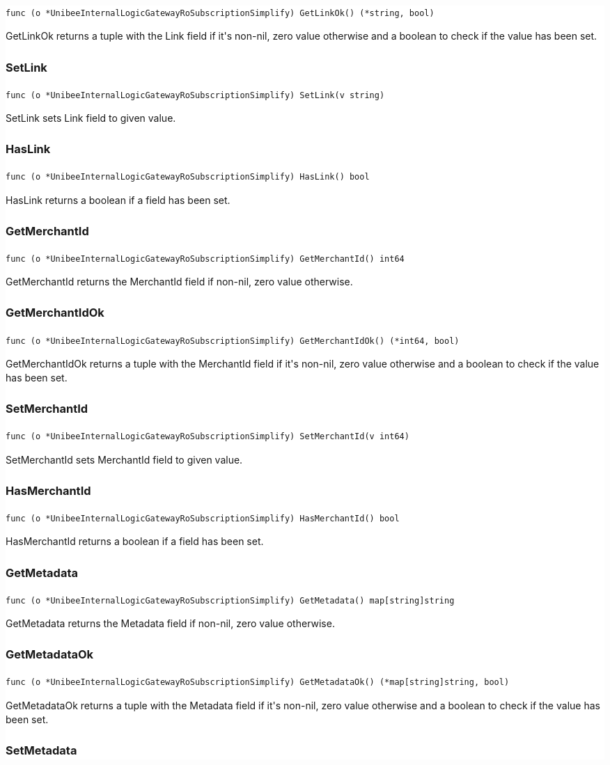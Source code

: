 `func (o *UnibeeInternalLogicGatewayRoSubscriptionSimplify) GetLinkOk() (*string, bool)`

GetLinkOk returns a tuple with the Link field if it's non-nil, zero value otherwise
and a boolean to check if the value has been set.

### SetLink

`func (o *UnibeeInternalLogicGatewayRoSubscriptionSimplify) SetLink(v string)`

SetLink sets Link field to given value.

### HasLink

`func (o *UnibeeInternalLogicGatewayRoSubscriptionSimplify) HasLink() bool`

HasLink returns a boolean if a field has been set.

### GetMerchantId

`func (o *UnibeeInternalLogicGatewayRoSubscriptionSimplify) GetMerchantId() int64`

GetMerchantId returns the MerchantId field if non-nil, zero value otherwise.

### GetMerchantIdOk

`func (o *UnibeeInternalLogicGatewayRoSubscriptionSimplify) GetMerchantIdOk() (*int64, bool)`

GetMerchantIdOk returns a tuple with the MerchantId field if it's non-nil, zero value otherwise
and a boolean to check if the value has been set.

### SetMerchantId

`func (o *UnibeeInternalLogicGatewayRoSubscriptionSimplify) SetMerchantId(v int64)`

SetMerchantId sets MerchantId field to given value.

### HasMerchantId

`func (o *UnibeeInternalLogicGatewayRoSubscriptionSimplify) HasMerchantId() bool`

HasMerchantId returns a boolean if a field has been set.

### GetMetadata

`func (o *UnibeeInternalLogicGatewayRoSubscriptionSimplify) GetMetadata() map[string]string`

GetMetadata returns the Metadata field if non-nil, zero value otherwise.

### GetMetadataOk

`func (o *UnibeeInternalLogicGatewayRoSubscriptionSimplify) GetMetadataOk() (*map[string]string, bool)`

GetMetadataOk returns a tuple with the Metadata field if it's non-nil, zero value otherwise
and a boolean to check if the value has been set.

### SetMetadata
